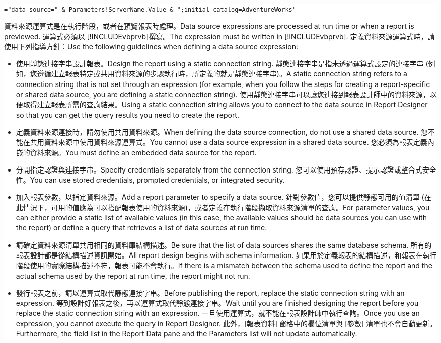 ```
="data source=" & Parameters!ServerName.Value & ";initial catalog=AdventureWorks"
```

 <span data-ttu-id="cf3d1-256">資料來源運算式是在執行階段，或者在預覽報表時處理。</span><span class="sxs-lookup"><span data-stu-id="cf3d1-256">Data source expressions are processed at run time or when a report is previewed.</span></span> <span data-ttu-id="cf3d1-257">運算式必須以 [!INCLUDE[vbprvb](../includes/vbprvb-md.md)]撰寫。</span><span class="sxs-lookup"><span data-stu-id="cf3d1-257">The expression must be written in [!INCLUDE[vbprvb](../includes/vbprvb-md.md)].</span></span> <span data-ttu-id="cf3d1-258">定義資料來源運算式時，請使用下列指導方針：</span><span class="sxs-lookup"><span data-stu-id="cf3d1-258">Use the following guidelines when defining a data source expression:</span></span>

-   <span data-ttu-id="cf3d1-259">使用靜態連接字串設計報表。</span><span class="sxs-lookup"><span data-stu-id="cf3d1-259">Design the report using a static connection string.</span></span> <span data-ttu-id="cf3d1-260">靜態連接字串是指未透過運算式設定的連接字串 (例如，您遵循建立報表特定或共用資料來源的步驟執行時，所定義的就是靜態連接字串)。</span><span class="sxs-lookup"><span data-stu-id="cf3d1-260">A static connection string refers to a connection string that is not set through an expression (for example, when you follow the steps for creating a report-specific or shared data source, you are defining a static connection string).</span></span> <span data-ttu-id="cf3d1-261">使用靜態連接字串可以讓您連接到報表設計師中的資料來源，以便取得建立報表所需的查詢結果。</span><span class="sxs-lookup"><span data-stu-id="cf3d1-261">Using a static connection string allows you to connect to the data source in Report Designer so that you can get the query results you need to create the report.</span></span>

-   <span data-ttu-id="cf3d1-262">定義資料來源連接時，請勿使用共用資料來源。</span><span class="sxs-lookup"><span data-stu-id="cf3d1-262">When defining the data source connection, do not use a shared data source.</span></span> <span data-ttu-id="cf3d1-263">您不能在共用資料來源中使用資料來源運算式。</span><span class="sxs-lookup"><span data-stu-id="cf3d1-263">You cannot use a data source expression in a shared data source.</span></span> <span data-ttu-id="cf3d1-264">您必須為報表定義內嵌的資料來源。</span><span class="sxs-lookup"><span data-stu-id="cf3d1-264">You must define an embedded data source for the report.</span></span>

-   <span data-ttu-id="cf3d1-265">分開指定認證與連接字串。</span><span class="sxs-lookup"><span data-stu-id="cf3d1-265">Specify credentials separately from the connection string.</span></span> <span data-ttu-id="cf3d1-266">您可以使用預存認證、提示認證或整合式安全性。</span><span class="sxs-lookup"><span data-stu-id="cf3d1-266">You can use stored credentials, prompted credentials, or integrated security.</span></span>

-   <span data-ttu-id="cf3d1-267">加入報表參數，以指定資料來源。</span><span class="sxs-lookup"><span data-stu-id="cf3d1-267">Add a report parameter to specify a data source.</span></span> <span data-ttu-id="cf3d1-268">針對參數值，您可以提供靜態可用的值清單 (在此情況下，可用的值應為可以搭配報表使用的資料來源)，或者定義在執行階段擷取資料來源清單的查詢。</span><span class="sxs-lookup"><span data-stu-id="cf3d1-268">For parameter values, you can either provide a static list of available values (in this case, the available values should be data sources you can use with the report) or define a query that retrieves a list of data sources at run time.</span></span>

-   <span data-ttu-id="cf3d1-269">請確定資料來源清單共用相同的資料庫結構描述。</span><span class="sxs-lookup"><span data-stu-id="cf3d1-269">Be sure that the list of data sources shares the same database schema.</span></span> <span data-ttu-id="cf3d1-270">所有的報表設計都是從結構描述資訊開始。</span><span class="sxs-lookup"><span data-stu-id="cf3d1-270">All report design begins with schema information.</span></span> <span data-ttu-id="cf3d1-271">如果用於定義報表的結構描述，和報表在執行階段使用的實際結構描述不符，報表可能不會執行。</span><span class="sxs-lookup"><span data-stu-id="cf3d1-271">If there is a mismatch between the schema used to define the report and the actual schema used by the report at run time, the report might not run.</span></span>

-   <span data-ttu-id="cf3d1-272">發行報表之前，請以運算式取代靜態連接字串。</span><span class="sxs-lookup"><span data-stu-id="cf3d1-272">Before publishing the report, replace the static connection string with an expression.</span></span> <span data-ttu-id="cf3d1-273">等到設計好報表之後，再以運算式取代靜態連接字串。</span><span class="sxs-lookup"><span data-stu-id="cf3d1-273">Wait until you are finished designing the report before you replace the static connection string with an expression.</span></span> <span data-ttu-id="cf3d1-274">一旦使用運算式，就不能在報表設計師中執行查詢。</span><span class="sxs-lookup"><span data-stu-id="cf3d1-274">Once you use an expression, you cannot execute the query in Report Designer.</span></span> <span data-ttu-id="cf3d1-275">此外，[報表資料] 窗格中的欄位清單與 [參數] 清單也不會自動更新。</span><span class="sxs-lookup"><span data-stu-id="cf3d1-275">Furthermore, the field list in the Report Data pane and the Parameters list will not update automatically.</span></span>
